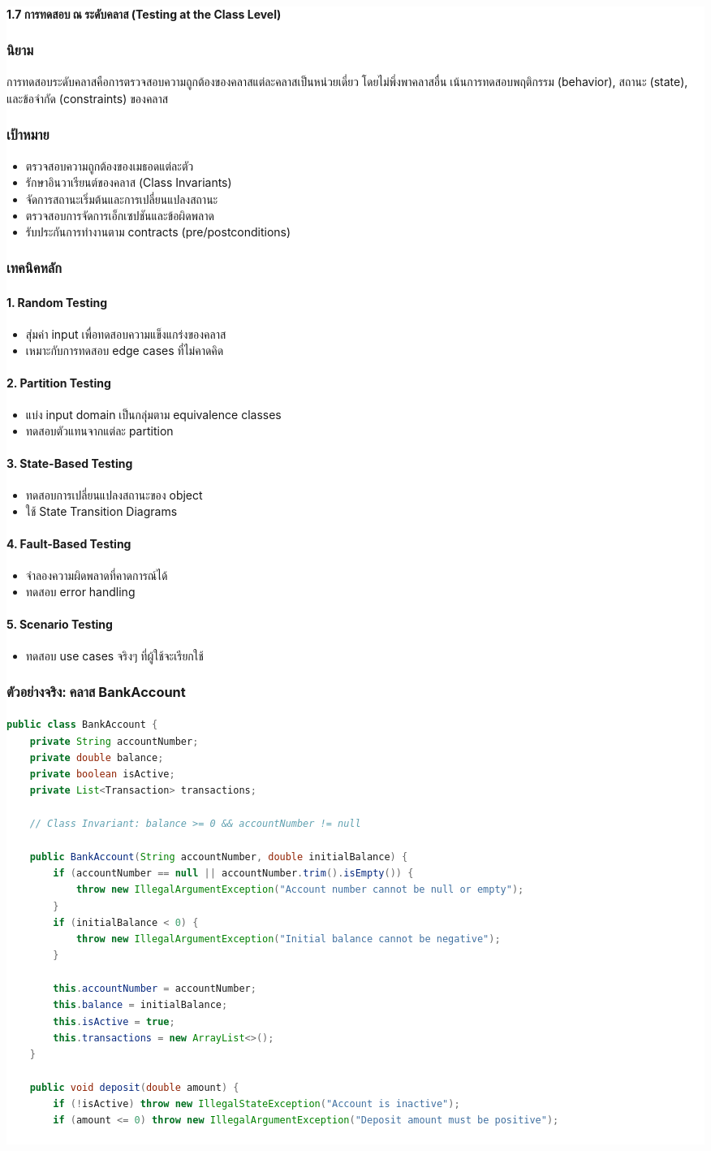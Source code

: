 **1.7 การทดสอบ ณ ระดับคลาส (Testing at the Class Level)**

### นิยาม
การทดสอบระดับคลาสคือการตรวจสอบความถูกต้องของคลาสแต่ละคลาสเป็นหน่วยเดี่ยว โดยไม่พึ่งพาคลาสอื่น เน้นการทดสอบพฤติกรรม (behavior), สถานะ (state), และข้อจำกัด (constraints) ของคลาส

### เป้าหมาย
- ตรวจสอบความถูกต้องของเมธอดแต่ละตัว
- รักษาอินวาเรียนต์ของคลาส (Class Invariants)
- จัดการสถานะเริ่มต้นและการเปลี่ยนแปลงสถานะ
- ตรวจสอบการจัดการเอ็กเซปชันและข้อผิดพลาด
- รับประกันการทำงานตาม contracts (pre/postconditions)

### เทคนิคหลัก

#### 1. Random Testing
- สุ่มค่า input เพื่อทดสอบความแข็งแกร่งของคลาส
- เหมาะกับการทดสอบ edge cases ที่ไม่คาดคิด

#### 2. Partition Testing  
- แบ่ง input domain เป็นกลุ่มตาม equivalence classes
- ทดสอบตัวแทนจากแต่ละ partition

#### 3. State-Based Testing
- ทดสอบการเปลี่ยนแปลงสถานะของ object
- ใช้ State Transition Diagrams

#### 4. Fault-Based Testing
- จำลองความผิดพลาดที่คาดการณ์ได้
- ทดสอบ error handling

#### 5. Scenario Testing
- ทดสอบ use cases จริงๆ ที่ผู้ใช้จะเรียกใช้

### ตัวอย่างจริง: คลาส BankAccount

```java
public class BankAccount {
    private String accountNumber;
    private double balance;
    private boolean isActive;
    private List<Transaction> transactions;
    
    // Class Invariant: balance >= 0 && accountNumber != null
    
    public BankAccount(String accountNumber, double initialBalance) {
        if (accountNumber == null || accountNumber.trim().isEmpty()) {
            throw new IllegalArgumentException("Account number cannot be null or empty");
        }
        if (initialBalance < 0) {
            throw new IllegalArgumentException("Initial balance cannot be negative");
        }
        
        this.accountNumber = accountNumber;
        this.balance = initialBalance;
        this.isActive = true;
        this.transactions = new ArrayList<>();
    }
    
    public void deposit(double amount) {
        if (!isActive) throw new IllegalStateException("Account is inactive");
        if (amount <= 0) throw new IllegalArgumentException("Deposit amount must be positive");
        
```